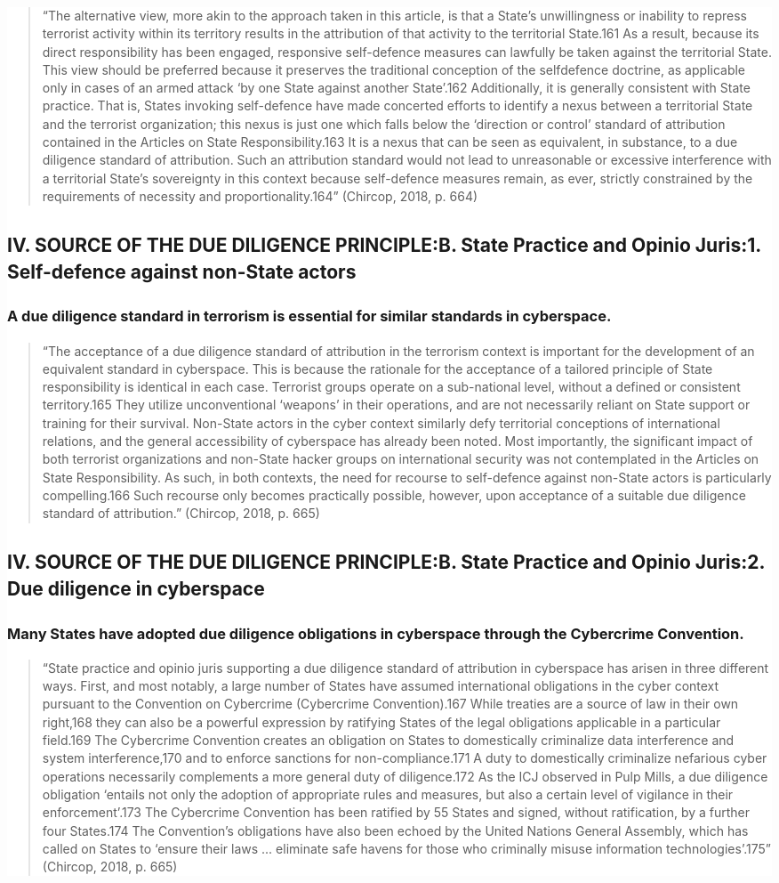 > “The alternative view, more akin to the approach taken in this article, is that a State’s unwillingness or inability to repress terrorist activity within its territory results in the attribution of that activity to the territorial State.161 As a result, because its direct responsibility has been engaged, responsive self-defence measures can lawfully be taken against the territorial State. This view should be preferred because it preserves the traditional conception of the selfdefence doctrine, as applicable only in cases of an armed attack ‘by one State against another State’.162 Additionally, it is generally consistent with State practice. That is, States invoking self-defence have made concerted efforts to identify a nexus between a territorial State and the terrorist organization; this nexus is just one which falls below the ‘direction or control’ standard of attribution contained in the Articles on State Responsibility.163 It is a nexus that can be seen as equivalent, in substance, to a due diligence standard of attribution. Such an attribution standard would not lead to unreasonable or excessive interference with a territorial State’s sovereignty in this context because self-defence measures remain, as ever, strictly constrained by the requirements of necessity and proportionality.164” (Chircop, 2018, p. 664)

## IV. SOURCE OF THE DUE DILIGENCE PRINCIPLE:B. State Practice and Opinio Juris:1. Self-defence against non-State actors

### A due diligence standard in terrorism is essential for similar standards in cyberspace.

> “The acceptance of a due diligence standard of attribution in the terrorism context is important for the development of an equivalent standard in cyberspace. This is because the rationale for the acceptance of a tailored principle of State responsibility is identical in each case. Terrorist groups operate on a sub-national level, without a defined or consistent territory.165 They utilize unconventional ‘weapons’ in their operations, and are not necessarily reliant on State support or training for their survival. Non-State actors in the cyber context similarly defy territorial conceptions of international relations, and the general accessibility of cyberspace has already been noted. Most importantly, the significant impact of both terrorist organizations and non-State hacker groups on international security was not contemplated in the Articles on State Responsibility. As such, in both contexts, the need for recourse to self-defence against non-State actors is particularly compelling.166 Such recourse only becomes practically possible, however, upon acceptance of a suitable due diligence standard of attribution.” (Chircop, 2018, p. 665)

## IV. SOURCE OF THE DUE DILIGENCE PRINCIPLE:B. State Practice and Opinio Juris:2. Due diligence in cyberspace

### Many States have adopted due diligence obligations in cyberspace through the Cybercrime Convention.

> “State practice and opinio juris supporting a due diligence standard of attribution in cyberspace has arisen in three different ways. First, and most notably, a large number of States have assumed international obligations in the cyber context pursuant to the Convention on Cybercrime (Cybercrime Convention).167 While treaties are a source of law in their own right,168 they can also be a powerful expression by ratifying States of the legal obligations applicable in a particular field.169 The Cybercrime Convention creates an obligation on States to domestically criminalize data interference and system interference,170 and to enforce sanctions for non-compliance.171 A duty to domestically criminalize nefarious cyber operations necessarily complements a more general duty of diligence.172 As the ICJ observed in Pulp Mills, a due diligence obligation ‘entails not only the adoption of appropriate rules and measures, but also a certain level of vigilance in their enforcement’.173 The Cybercrime Convention has been ratified by 55 States and signed, without ratification, by a further four States.174 The Convention’s obligations have also been echoed by the United Nations General Assembly, which has called on States to ‘ensure their laws ... eliminate safe havens for those who criminally misuse information technologies’.175” (Chircop, 2018, p. 665)
